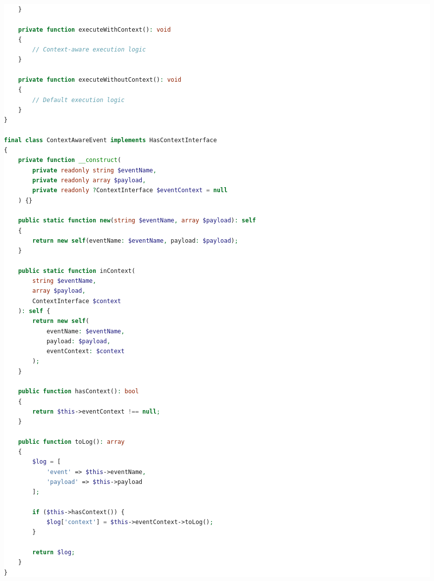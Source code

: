 ```php
    }
    
    private function executeWithContext(): void
    {
        // Context-aware execution logic
    }
    
    private function executeWithoutContext(): void
    {
        // Default execution logic
    }
}

final class ContextAwareEvent implements HasContextInterface
{
    private function __construct(
        private readonly string $eventName,
        private readonly array $payload,
        private readonly ?ContextInterface $eventContext = null
    ) {}
    
    public static function new(string $eventName, array $payload): self
    {
        return new self(eventName: $eventName, payload: $payload);
    }
    
    public static function inContext(
        string $eventName, 
        array $payload, 
        ContextInterface $context
    ): self {
        return new self(
            eventName: $eventName, 
            payload: $payload, 
            eventContext: $context
        );
    }
    
    public function hasContext(): bool
    {
        return $this->eventContext !== null;
    }
    
    public function toLog(): array
    {
        $log = [
            'event' => $this->eventName,
            'payload' => $this->payload
        ];
        
        if ($this->hasContext()) {
            $log['context'] = $this->eventContext->toLog();
        }
        
        return $log;
    }
}
```
